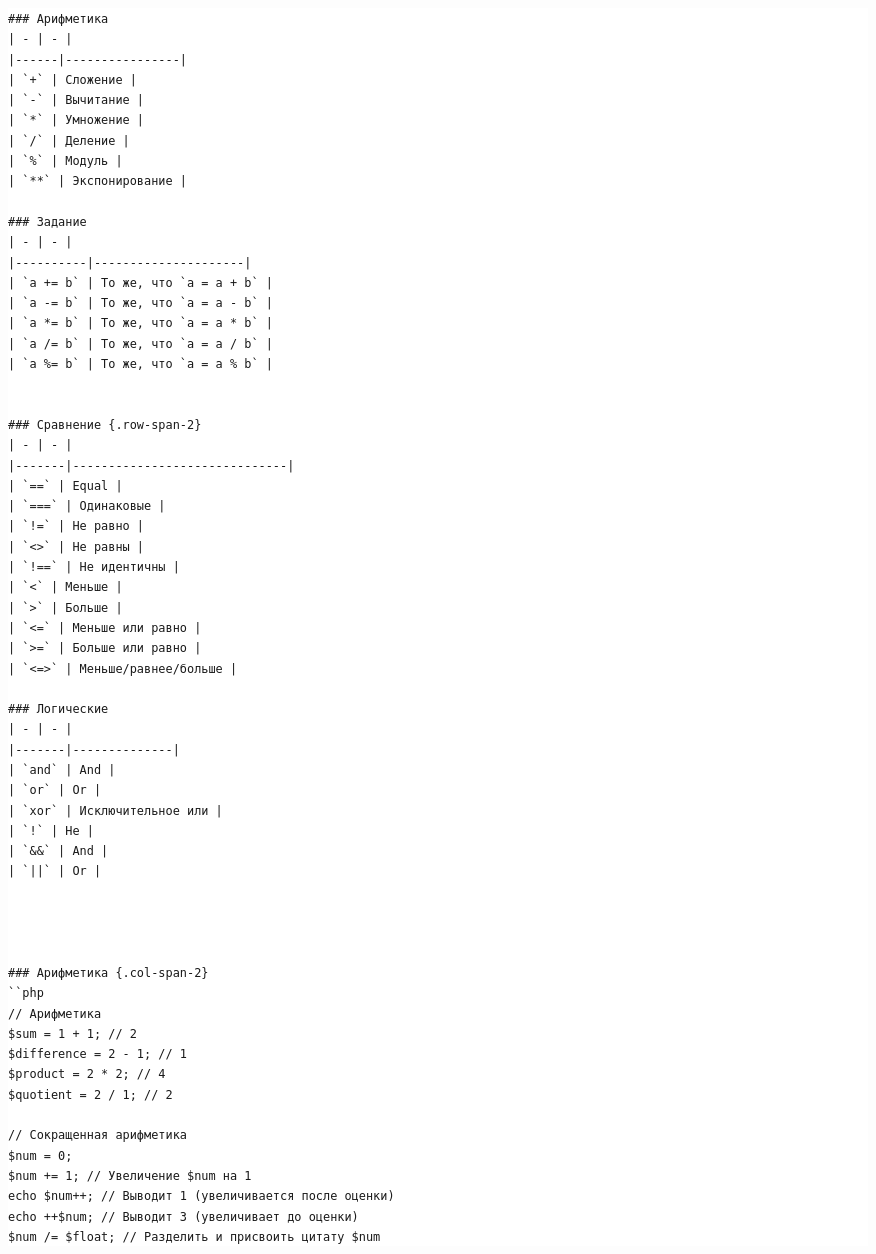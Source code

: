 ```
### Арифметика
| - | - |
|------|----------------|
| `+` | Сложение |
| `-` | Вычитание |
| `*` | Умножение |
| `/` | Деление |
| `%` | Модуль |
| `**` | Экспонирование |

### Задание
| - | - |
|----------|---------------------|
| `a += b` | То же, что `a = a + b` |
| `a -= b` | То же, что `a = a - b` |
| `a *= b` | То же, что `a = a * b` |
| `a /= b` | То же, что `a = a / b` |
| `a %= b` | То же, что `a = a % b` |


### Сравнение {.row-span-2}
| - | - |
|-------|------------------------------|
| `==` | Equal |
| `===` | Одинаковые |
| `!=` | Не равно |
| `<>` | Не равны |
| `!==` | Не идентичны |
| `<` | Меньше |
| `>` | Больше |
| `<=` | Меньше или равно |
| `>=` | Больше или равно |
| `<=>` | Меньше/равнее/больше |

### Логические
| - | - |
|-------|--------------|
| `and` | And |
| `or` | Or |
| `xor` | Исключительное или |
| `!` | Не |
| `&&` | And |
| `||` | Or |




### Арифметика {.col-span-2}
``php
// Арифметика
$sum = 1 + 1; // 2
$difference = 2 - 1; // 1
$product = 2 * 2; // 4
$quotient = 2 / 1; // 2

// Сокращенная арифметика
$num = 0;
$num += 1; // Увеличение $num на 1
echo $num++; // Выводит 1 (увеличивается после оценки)
echo ++$num; // Выводит 3 (увеличивает до оценки)
$num /= $float; // Разделить и присвоить цитату $num
```
